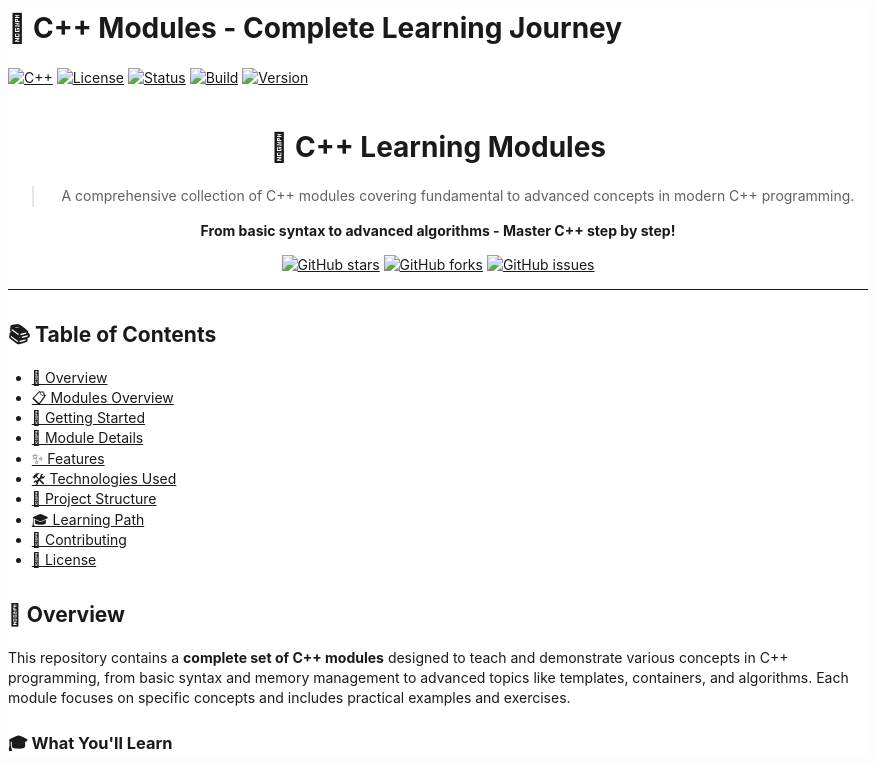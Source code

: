 # 🚀 C++ Modules - Complete Learning Journey

[![C++](https://img.shields.io/badge/C++-00599C?style=for-the-badge&logo=c%2B%2B&logoColor=white)](https://isocpp.org/)
[![License](https://img.shields.io/badge/License-MIT-blue.svg)](LICENSE)
[![Status](https://img.shields.io/badge/Status-Complete-brightgreen.svg)]()
[![Build](https://img.shields.io/badge/Build-Passing-success.svg)]()
[![Version](https://img.shields.io/badge/Version-1.0.0-blue.svg)]()

<div align="center">

# 🧠 C++ Learning Modules

> A comprehensive collection of C++ modules covering fundamental to advanced concepts in modern C++ programming.

**From basic syntax to advanced algorithms - Master C++ step by step!**

[![GitHub stars](https://img.shields.io/github/stars/yourusername/cpp_modules?style=social)](https://github.com/yourusername/cpp_modules/stargazers)
[![GitHub forks](https://img.shields.io/github/forks/yourusername/cpp_modules?style=social)](https://github.com/yourusername/cpp_modules/network)
[![GitHub issues](https://img.shields.io/github/issues/yourusername/cpp_modules)](https://github.com/yourusername/cpp_modules/issues)

</div>

---

## 📚 Table of Contents

- [🎯 Overview](#-overview)
- [📋 Modules Overview](#-modules-overview)
- [🚀 Getting Started](#-getting-started)
- [📖 Module Details](#-module-details)
- [✨ Features](#-features)
- [🛠️ Technologies Used](#️-technologies-used)
- [📁 Project Structure](#-project-structure)
- [🎓 Learning Path](#-learning-path)
- [🤝 Contributing](#-contributing)
- [📄 License](#-license)

## 🎯 Overview

This repository contains a **complete set of C++ modules** designed to teach and demonstrate various concepts in C++ programming, from basic syntax and memory management to advanced topics like templates, containers, and algorithms. Each module focuses on specific concepts and includes practical examples and exercises.

### 🎓 What You'll Learn
